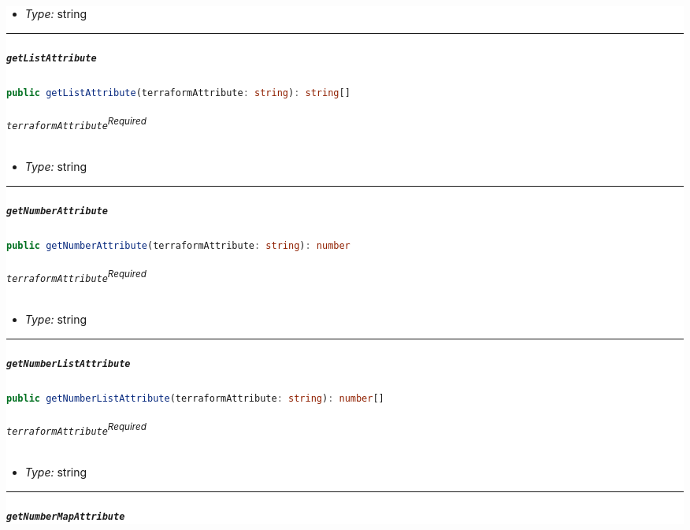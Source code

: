 - *Type:* string

---

##### `getListAttribute` <a name="getListAttribute" id="@cdktf/provider-newrelic.notificationDestination.NotificationDestinationPropertyOutputReference.getListAttribute"></a>

```typescript
public getListAttribute(terraformAttribute: string): string[]
```

###### `terraformAttribute`<sup>Required</sup> <a name="terraformAttribute" id="@cdktf/provider-newrelic.notificationDestination.NotificationDestinationPropertyOutputReference.getListAttribute.parameter.terraformAttribute"></a>

- *Type:* string

---

##### `getNumberAttribute` <a name="getNumberAttribute" id="@cdktf/provider-newrelic.notificationDestination.NotificationDestinationPropertyOutputReference.getNumberAttribute"></a>

```typescript
public getNumberAttribute(terraformAttribute: string): number
```

###### `terraformAttribute`<sup>Required</sup> <a name="terraformAttribute" id="@cdktf/provider-newrelic.notificationDestination.NotificationDestinationPropertyOutputReference.getNumberAttribute.parameter.terraformAttribute"></a>

- *Type:* string

---

##### `getNumberListAttribute` <a name="getNumberListAttribute" id="@cdktf/provider-newrelic.notificationDestination.NotificationDestinationPropertyOutputReference.getNumberListAttribute"></a>

```typescript
public getNumberListAttribute(terraformAttribute: string): number[]
```

###### `terraformAttribute`<sup>Required</sup> <a name="terraformAttribute" id="@cdktf/provider-newrelic.notificationDestination.NotificationDestinationPropertyOutputReference.getNumberListAttribute.parameter.terraformAttribute"></a>

- *Type:* string

---

##### `getNumberMapAttribute` <a name="getNumberMapAttribute" id="@cdktf/provider-newrelic.notificationDestination.NotificationDestinationPropertyOutputReference.getNumberMapAttribute"></a>
